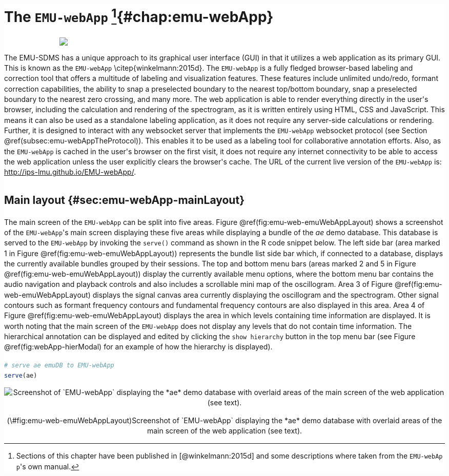 # The `EMU-webApp` [^1-chap:emu-webApp]{#chap:emu-webApp}

[^1-chap:emu-webApp]: Sections of this chapter have been published in [@winkelmann:2015d] and some descriptions where taken from the `EMU-webApp`'s own manual.


<img src="pics/EMU-webAppEmu_emu-webApp.png" width="75%" style="display: block; margin: auto;" />

The EMU-SDMS has a unique approach to its graphical user interface (GUI) in that it utilizes a web application as its primary GUI. This is known as the `EMU-webApp` \citep{winkelmann:2015d}. The `EMU-webApp` is a fully fledged browser-based labeling and correction tool that offers a multitude of labeling and visualization features. These features include unlimited undo/redo, formant correction capabilities, the ability to snap a preselected boundary to the nearest top/bottom boundary, snap a preselected boundary to the nearest zero crossing, and many more. The web application is able to render everything directly in the user's browser, including the calculation and rendering of the spectrogram, as it is written entirely using HTML, CSS and JavaScript. This means it can also be used as a standalone labeling application, as it does not require any server-side calculations or rendering. Further, it is designed to interact with any websocket server that implements the `EMU-webApp` websocket protocol (see Section \@ref(subsec:emu-webAppTheProtocol)). This enables it to be used as a labeling tool for collaborative annotation efforts. Also, as the `EMU-webApp` is cached in the user's browser on the first visit, it does not require any internet connectivity to be able to access the web application unless the user explicitly clears the browser's cache. The URL of the current live version of the `EMU-webApp` is: http://ips-lmu.github.io/EMU-webApp/.

## Main layout {#sec:emu-webApp-mainLayout}

The main screen of the `EMU-webApp` can be split into five areas. Figure \@ref(fig:emu-web-emuWebAppLayout) shows a screenshot of the `EMU-webApp`'s main screen displaying these five areas while displaying a bundle of the *ae* demo database. This database is served to the `EMU-webApp` by invoking the `serve()` command as shown in the R code snippet below. The left side bar (area marked 1 in Figure \@ref(fig:emu-web-emuWebAppLayout)) represents the bundle list side bar which, if connected to a database, displays the currently available bundles grouped by their sessions. The top and bottom menu bars (areas marked 2 and 5 in Figure \@ref(fig:emu-web-emuWebAppLayout)) display the currently available menu options, where the bottom menu bar contains the audio navigation and playback controls and also includes a scrollable mini map of the oscillogram. Area 3 of Figure \@ref(fig:emu-web-emuWebAppLayout) displays the signal canvas area currently displaying the oscillogram and the spectrogram. Other signal contours such as formant frequency contours and fundamental frequency contours are also displayed in this area. Area 4 of Figure \@ref(fig:emu-web-emuWebAppLayout) displays the area in which levels containing time information are displayed. It is worth noting that the main screen of the `EMU-webApp` does not display any levels that do not contain time information. The hierarchical annotation can be displayed and edited by clicking the `show hierarchy` button in the top menu bar (see Figure \@ref(fig:webApp-hierModal) for an example of how the hierarchy is displayed).


```r
# serve ae emuDB to EMU-webApp
serve(ae)
```

<div class="figure" style="text-align: center">
<img src="pics/emu-webAppLayout.png" alt="Screenshot of `EMU-webApp` displaying the *ae* demo database with overlaid areas of the main screen of the web application (see text)." width="100%" />
<p class="caption">(\#fig:emu-web-emuWebAppLayout)Screenshot of `EMU-webApp` displaying the *ae* demo database with overlaid areas of the main screen of the web application (see text).</p>
</div>


[^2-chap:emu-webApp]: This section is an updated version of the *The level hierarchy* section of the *General Usage* chapter that is part of the `EMU-webApp` own brief manual by Markus Jochim.
[^3-chap:emu-webApp]: The term context menu is used in user interface design to refer to a pop-up menu or pop-up area that provides additional information for the current state (i.e., the current item).
[^5-chap:emu-webApp]: If this side menu is not visible in your `emuDB`, make sure you have the `EMUwebAppConfig: restrictions: showPerspectivesSidebar` `DBconfig` entry set to `true` (see https://github.com/IPS-LMU/EMU-webApp/blob/master/app/testData/newFormat/ae/ae_DBconfig.json#L187 for an example)
[^4-chap:emu-webApp]: See the [BAS CLARIN Repository](http://hdl.handle.net/11858/00-1779-0000-0006-BF00-E) for a further example of an application using the `EMU-webApp-websocket-protocol` to display repository data in the `EMU-webApp`. See the [BAS Web Services](http://hdl.handle.net/11858/00-1779-0000-0028-421B-4) for an example of an application that creates links that utilize the URL parameters.